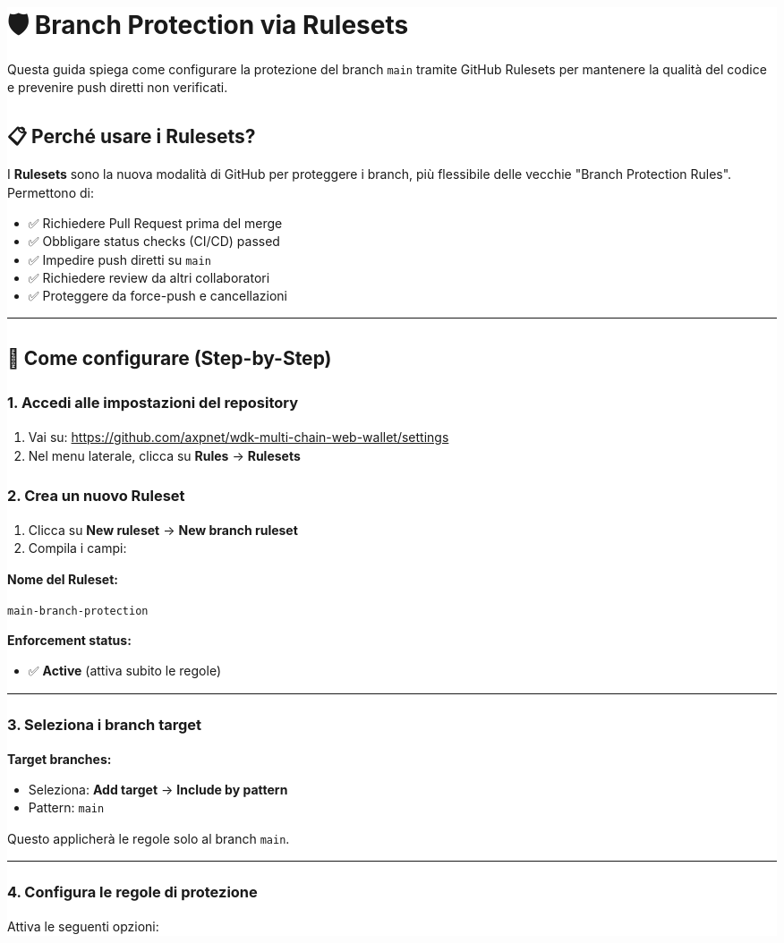 # 🛡️ Branch Protection via Rulesets

Questa guida spiega come configurare la protezione del branch `main` tramite GitHub Rulesets per mantenere la qualità del codice e prevenire push diretti non verificati.

## 📋 Perché usare i Rulesets?

I **Rulesets** sono la nuova modalità di GitHub per proteggere i branch, più flessibile delle vecchie "Branch Protection Rules". Permettono di:

- ✅ Richiedere Pull Request prima del merge
- ✅ Obbligare status checks (CI/CD) passed
- ✅ Impedire push diretti su `main`
- ✅ Richiedere review da altri collaboratori
- ✅ Proteggere da force-push e cancellazioni

---

## 🚀 Come configurare (Step-by-Step)

### 1. Accedi alle impostazioni del repository

1. Vai su: https://github.com/axpnet/wdk-multi-chain-web-wallet/settings
2. Nel menu laterale, clicca su **Rules** → **Rulesets**

### 2. Crea un nuovo Ruleset

1. Clicca su **New ruleset** → **New branch ruleset**
2. Compila i campi:

**Nome del Ruleset:**
```
main-branch-protection
```

**Enforcement status:**
- ✅ **Active** (attiva subito le regole)

---

### 3. Seleziona i branch target

**Target branches:**
- Seleziona: **Add target** → **Include by pattern**
- Pattern: `main`

Questo applicherà le regole solo al branch `main`.

---

### 4. Configura le regole di protezione

Attiva le seguenti opzioni:
